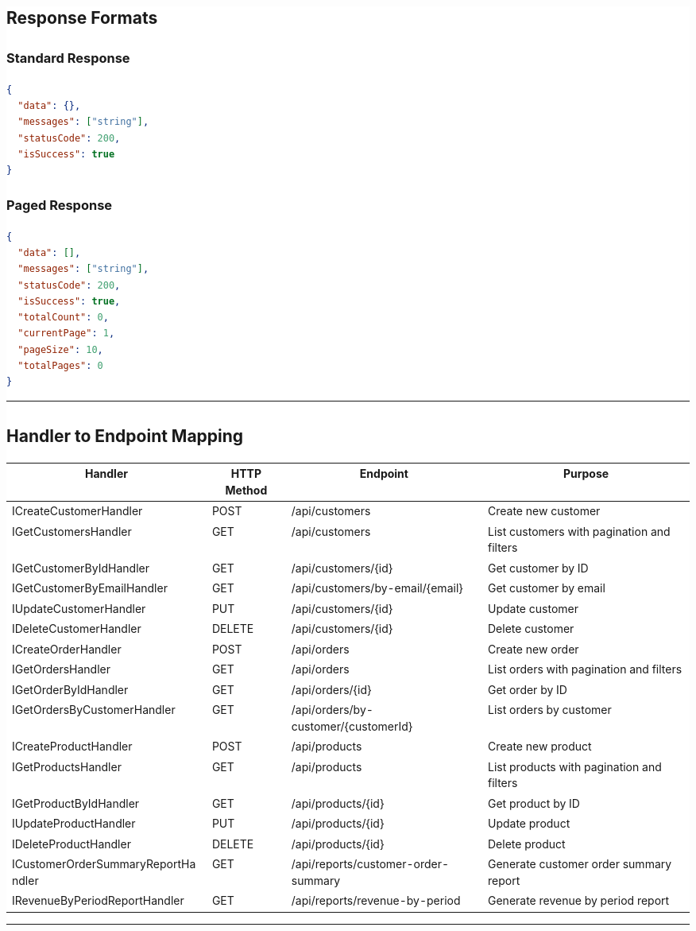 
## Response Formats

### Standard Response
```json
{
  "data": {},
  "messages": ["string"],
  "statusCode": 200,
  "isSuccess": true
}
```

### Paged Response
```json
{
  "data": [],
  "messages": ["string"],
  "statusCode": 200,
  "isSuccess": true,
  "totalCount": 0,
  "currentPage": 1,
  "pageSize": 10,
  "totalPages": 0
}
```

---

## Handler to Endpoint Mapping

| Handler | HTTP Method | Endpoint | Purpose |
|---------|------------|----------|---------|
| ICreateCustomerHandler | POST | /api/customers | Create new customer |
| IGetCustomersHandler | GET | /api/customers | List customers with pagination and filters |
| IGetCustomerByIdHandler | GET | /api/customers/{id} | Get customer by ID |
| IGetCustomerByEmailHandler | GET | /api/customers/by-email/{email} | Get customer by email |
| IUpdateCustomerHandler | PUT | /api/customers/{id} | Update customer |
| IDeleteCustomerHandler | DELETE | /api/customers/{id} | Delete customer |
| ICreateOrderHandler | POST | /api/orders | Create new order |
| IGetOrdersHandler | GET | /api/orders | List orders with pagination and filters |
| IGetOrderByIdHandler | GET | /api/orders/{id} | Get order by ID |
| IGetOrdersByCustomerHandler | GET | /api/orders/by-customer/{customerId} | List orders by customer |
| ICreateProductHandler | POST | /api/products | Create new product |
| IGetProductsHandler | GET | /api/products | List products with pagination and filters |
| IGetProductByIdHandler | GET | /api/products/{id} | Get product by ID |
| IUpdateProductHandler | PUT | /api/products/{id} | Update product |
| IDeleteProductHandler | DELETE | /api/products/{id} | Delete product |
| ICustomerOrderSummaryReportHandler | GET | /api/reports/customer-order-summary | Generate customer order summary report |
| IRevenueByPeriodReportHandler | GET | /api/reports/revenue-by-period | Generate revenue by period report |

---